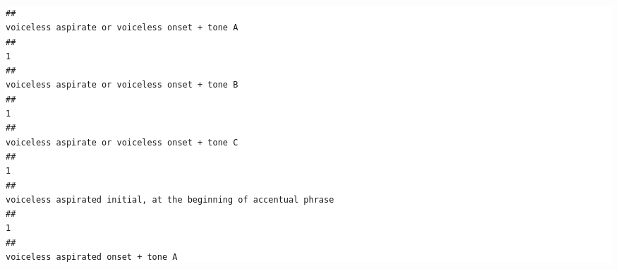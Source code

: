     ##                                                                                                                                                                                                                                                                                 voiceless aspirate or voiceless onset + tone A 
    ##                                                                                                                                                                                                                                                                                                                              1 
    ##                                                                                                                                                                                                                                                                                 voiceless aspirate or voiceless onset + tone B 
    ##                                                                                                                                                                                                                                                                                                                              1 
    ##                                                                                                                                                                                                                                                                                 voiceless aspirate or voiceless onset + tone C 
    ##                                                                                                                                                                                                                                                                                                                              1 
    ##                                                                                                                                                                                                                                                              voiceless aspirated initial, at the beginning of accentual phrase 
    ##                                                                                                                                                                                                                                                                                                                              1 
    ##                                                                                                                                                                                                                                                                                             voiceless aspirated onset + tone A 